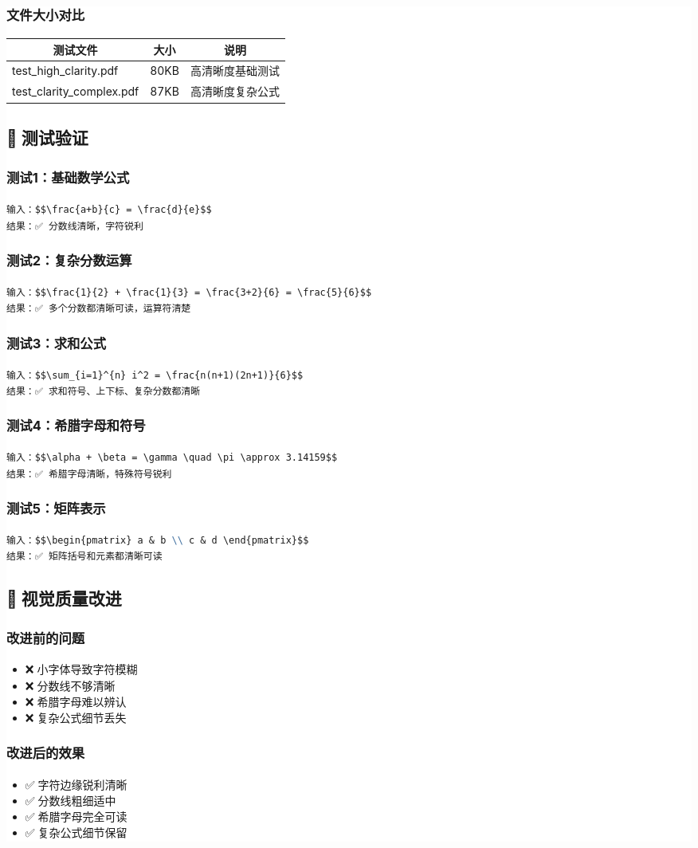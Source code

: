 ### 文件大小对比
| 测试文件 | 大小 | 说明 |
|----------|------|------|
| test_high_clarity.pdf | 80KB | 高清晰度基础测试 |
| test_clarity_complex.pdf | 87KB | 高清晰度复杂公式 |

## 🧪 测试验证

### 测试1：基础数学公式
```markdown
输入：$$\frac{a+b}{c} = \frac{d}{e}$$
结果：✅ 分数线清晰，字符锐利
```

### 测试2：复杂分数运算
```markdown
输入：$$\frac{1}{2} + \frac{1}{3} = \frac{3+2}{6} = \frac{5}{6}$$
结果：✅ 多个分数都清晰可读，运算符清楚
```

### 测试3：求和公式
```markdown
输入：$$\sum_{i=1}^{n} i^2 = \frac{n(n+1)(2n+1)}{6}$$
结果：✅ 求和符号、上下标、复杂分数都清晰
```

### 测试4：希腊字母和符号
```markdown
输入：$$\alpha + \beta = \gamma \quad \pi \approx 3.14159$$
结果：✅ 希腊字母清晰，特殊符号锐利
```

### 测试5：矩阵表示
```markdown
输入：$$\begin{pmatrix} a & b \\ c & d \end{pmatrix}$$
结果：✅ 矩阵括号和元素都清晰可读
```

## 🎨 视觉质量改进

### 改进前的问题
- ❌ 小字体导致字符模糊
- ❌ 分数线不够清晰
- ❌ 希腊字母难以辨认
- ❌ 复杂公式细节丢失

### 改进后的效果
- ✅ 字符边缘锐利清晰
- ✅ 分数线粗细适中
- ✅ 希腊字母完全可读
- ✅ 复杂公式细节保留
